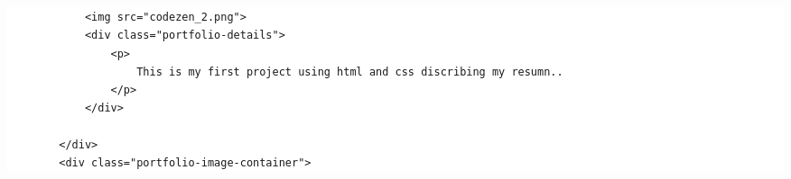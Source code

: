                 <img src="codezen_2.png">
                <div class="portfolio-details">
                    <p>
                        This is my first project using html and css discribing my resumn..
                    </p>
                </div>

            </div>
            <div class="portfolio-image-container">